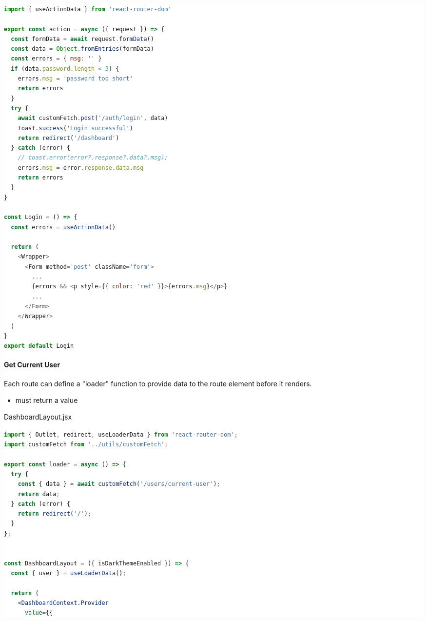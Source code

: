 ```js
import { useActionData } from 'react-router-dom'

export const action = async ({ request }) => {
  const formData = await request.formData()
  const data = Object.fromEntries(formData)
  const errors = { msg: '' }
  if (data.password.length < 3) {
    errors.msg = 'password too short'
    return errors
  }
  try {
    await customFetch.post('/auth/login', data)
    toast.success('Login successful')
    return redirect('/dashboard')
  } catch (error) {
    // toast.error(error?.response?.data?.msg);
    errors.msg = error.response.data.msg
    return errors
  }
}

const Login = () => {
  const errors = useActionData()

  return (
    <Wrapper>
      <Form method='post' className='form'>
        ...
        {errors && <p style={{ color: 'red' }}>{errors.msg}</p>}
        ...
      </Form>
    </Wrapper>
  )
}
export default Login
```

#### Get Current User

Each route can define a "loader" function to provide data to the route element before it renders.

- must return a value

DashboardLayout.jsx

```jsx
import { Outlet, redirect, useLoaderData } from 'react-router-dom';
import customFetch from '../utils/customFetch';

export const loader = async () => {
  try {
    const { data } = await customFetch('/users/current-user');
    return data;
  } catch (error) {
    return redirect('/');
  }
};


const DashboardLayout = ({ isDarkThemeEnabled }) => {
  const { user } = useLoaderData();

  return (
    <DashboardContext.Provider
      value={{
```